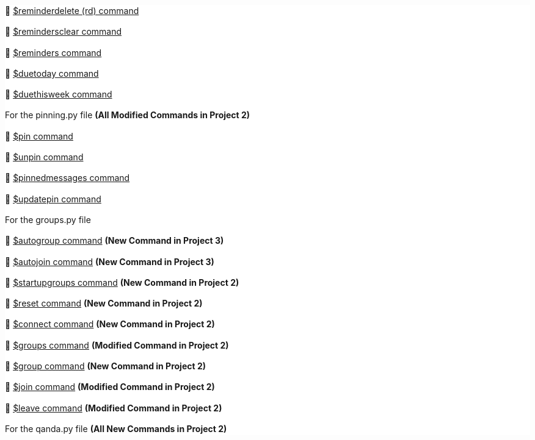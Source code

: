 :open_file_folder: [$reminderdelete (rd) command](https://github.com/lyonva/ClassMateBot/blob/main/docs/Reminders/reminderdelete.md)

:open_file_folder: [$remindersclear command](https://github.com/lyonva/ClassMateBot/blob/main/docs/Reminders/remindersclear.md)

:open_file_folder: [$reminders command](https://github.com/lyonva/ClassMateBot/blob/main/docs/Reminders/reminders.md)

:open_file_folder: [$duetoday command](https://github.com/lyonva/ClassMateBot/blob/main/docs/Reminders/due_today.md)

:open_file_folder: [$duethisweek command](https://github.com/lyonva/ClassMateBot/blob/main/docs/Reminders/due_this_week.md)


For the pinning.py file **(All Modified Commands in Project 2)**

:open_file_folder: [$pin command](https://github.com/lyonva/ClassMateBot/blob/main/docs/PinMessage/pin.md)

:open_file_folder: [$unpin command](https://github.com/lyonva/ClassMateBot/blob/main/docs/PinMessage/unpin.md)

:open_file_folder: [$pinnedmessages command](https://github.com/lyonva/ClassMateBot/blob/main/docs/PinMessage/pinnedmessages.md)

:open_file_folder: [$updatepin command](https://github.com/lyonva/ClassMateBot/blob/main/docs/PinMessage/updatepin.md)

For the groups.py file

:open_file_folder: [$autogroup command](https://github.com/lyonva/ClassMateBot/blob/main/docs/Groups/autogroup.md) **(New Command in Project 3)**

:open_file_folder: [$autojoin command](https://github.com/lyonva/ClassMateBot/blob/main/docs/Groups/autojoin.md) **(New Command in Project 3)**

:open_file_folder: [$startupgroups command](https://github.com/lyonva/ClassMateBot/blob/main/docs/Groups/startupgroups.md) **(New Command in Project 2)**

:open_file_folder: [$reset command](https://github.com/lyonva/ClassMateBot/blob/main/docs/Groups/reset.md) **(New Command in Project 2)**

:open_file_folder: [$connect command](https://github.com/lyonva/ClassMateBot/blob/main/docs/Groups/connect.md) **(New Command in Project 2)**

:open_file_folder: [$groups command](https://github.com/lyonva/ClassMateBot/blob/main/docs/Groups/groups.md) **(Modified Command in Project 2)**

:open_file_folder: [$group command](https://github.com/lyonva/ClassMateBot/blob/main/docs/Groups/group.md) **(New Command in Project 2)**

:open_file_folder: [$join command](https://github.com/lyonva/ClassMateBot/blob/main/docs/Groups/join.md) **(Modified Command in Project 2)**

:open_file_folder: [$leave command](https://github.com/lyonva/ClassMateBot/blob/main/docs/Groups/leave.md) **(Modified Command in Project 2)**

For the qanda.py file **(All New Commands in Project 2)**
